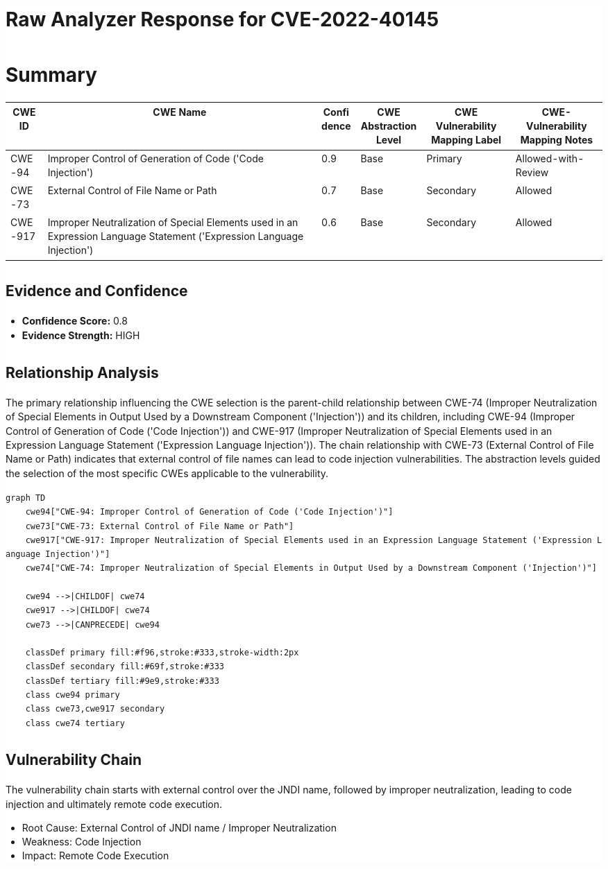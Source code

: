 # Raw Analyzer Response for CVE-2022-40145

# Summary
| CWE ID | CWE Name | Confidence | CWE Abstraction Level | CWE Vulnerability Mapping Label | CWE-Vulnerability Mapping Notes |
|---|---|---|---|---|---|
| CWE-94 | Improper Control of Generation of Code ('Code Injection') | 0.9 | Base | Primary | Allowed-with-Review |
| CWE-73 | External Control of File Name or Path | 0.7 | Base | Secondary | Allowed |
| CWE-917 | Improper Neutralization of Special Elements used in an Expression Language Statement ('Expression Language Injection') | 0.6 | Base | Secondary | Allowed |

## Evidence and Confidence

*   **Confidence Score:** 0.8
*   **Evidence Strength:** HIGH

## Relationship Analysis
The primary relationship influencing the CWE selection is the parent-child relationship between CWE-74 (Improper Neutralization of Special Elements in Output Used by a Downstream Component ('Injection')) and its children, including CWE-94 (Improper Control of Generation of Code ('Code Injection')) and CWE-917 (Improper Neutralization of Special Elements used in an Expression Language Statement ('Expression Language Injection')). The chain relationship with CWE-73 (External Control of File Name or Path) indicates that external control of file names can lead to code injection vulnerabilities. The abstraction levels guided the selection of the most specific CWEs applicable to the vulnerability.

```mermaid
graph TD
    cwe94["CWE-94: Improper Control of Generation of Code ('Code Injection')"]
    cwe73["CWE-73: External Control of File Name or Path"]
    cwe917["CWE-917: Improper Neutralization of Special Elements used in an Expression Language Statement ('Expression Language Injection')"]
    cwe74["CWE-74: Improper Neutralization of Special Elements in Output Used by a Downstream Component ('Injection')"]

    cwe94 -->|CHILDOF| cwe74
    cwe917 -->|CHILDOF| cwe74
    cwe73 -->|CANPRECEDE| cwe94

    classDef primary fill:#f96,stroke:#333,stroke-width:2px
    classDef secondary fill:#69f,stroke:#333
    classDef tertiary fill:#9e9,stroke:#333
    class cwe94 primary
    class cwe73,cwe917 secondary
    class cwe74 tertiary
```

## Vulnerability Chain
The vulnerability chain starts with external control over the JNDI name, followed by improper neutralization, leading to code injection and ultimately remote code execution.
  - Root Cause: External Control of JNDI name / Improper Neutralization
  - Weakness: Code Injection
  - Impact: Remote Code Execution
